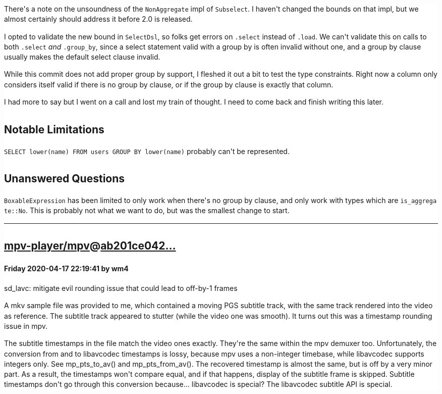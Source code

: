 There's a note on the unsoundness of the `NonAggregate` impl of
`Subselect`. I haven't changed the bounds on that impl, but we almost
certainly should address it before 2.0 is released.

I opted to validate the new bound in `SelectDsl`, so folks get errors on
`.select` instead of `.load`. We can't validate this on calls to both
`.select` *and* `.group_by`, since a select statement valid with a group
by is often invalid without one, and a group by clause usually makes the
default select clause invalid.

While this commit does not add proper group by support, I fleshed it out
a bit to test the type constraints. Right now a column only considers
itself valid if there is no group by clause, or if the group by clause
is exactly that column.

I had more to say but I went on a call and lost my train of thought. I
need to come back and finish writing this later.

Notable Limitations
---

`SELECT lower(name) FROM users GROUP BY lower(name)` probably can't be
represented.

Unanswered Questions
---

`BoxableExpression` has been limited to only work when there's no
group by clause, and only work with types which are `is_aggregate::No`.
This is probably not what we want to do, but was the smallest change to
start.

---
## [mpv-player/mpv](https://github.com/mpv-player/mpv)@[ab201ce042...](https://github.com/mpv-player/mpv/commit/ab201ce04235e61534b1070cc49ea455a8296e26)
#### Friday 2020-04-17 22:19:41 by wm4

sd_lavc: mitigate evil rounding issue that could lead to off-by-1 frames

A mkv sample file was provided to me, which contained a moving PGS
subtitle track, with the same track rendered into the video as
reference. The subtitle track appeared to stutter (while the video one
was smooth). It turns out this was a timestamp rounding issue in mpv.

The subtitle timestamps in the file match the video ones exactly.
They're the same within the mpv demuxer too. Unfortunately, the
conversion from and to libavcodec timestamps is lossy, because mpv uses
a non-integer timebase, while libavcodec supports integers only. See
mp_pts_to_av() and mp_pts_from_av(). The recovered timestamp is almost
the same, but is off by a very minor part. As a result, the timestamps
won't compare equal, and if that happens, display of the subtitle frame
is skipped. Subtitle timestamps don't go through this conversion
because... libavcodec is special? The libavcodec subtitle API is
special.
